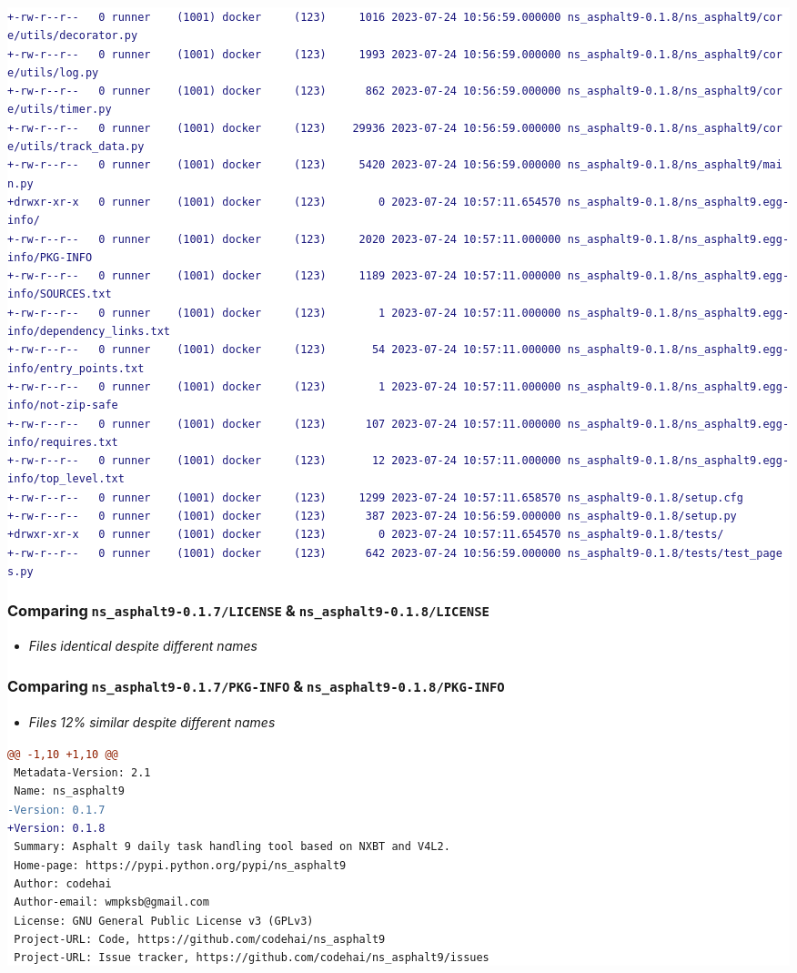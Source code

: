 ```diff
+-rw-r--r--   0 runner    (1001) docker     (123)     1016 2023-07-24 10:56:59.000000 ns_asphalt9-0.1.8/ns_asphalt9/core/utils/decorator.py
+-rw-r--r--   0 runner    (1001) docker     (123)     1993 2023-07-24 10:56:59.000000 ns_asphalt9-0.1.8/ns_asphalt9/core/utils/log.py
+-rw-r--r--   0 runner    (1001) docker     (123)      862 2023-07-24 10:56:59.000000 ns_asphalt9-0.1.8/ns_asphalt9/core/utils/timer.py
+-rw-r--r--   0 runner    (1001) docker     (123)    29936 2023-07-24 10:56:59.000000 ns_asphalt9-0.1.8/ns_asphalt9/core/utils/track_data.py
+-rw-r--r--   0 runner    (1001) docker     (123)     5420 2023-07-24 10:56:59.000000 ns_asphalt9-0.1.8/ns_asphalt9/main.py
+drwxr-xr-x   0 runner    (1001) docker     (123)        0 2023-07-24 10:57:11.654570 ns_asphalt9-0.1.8/ns_asphalt9.egg-info/
+-rw-r--r--   0 runner    (1001) docker     (123)     2020 2023-07-24 10:57:11.000000 ns_asphalt9-0.1.8/ns_asphalt9.egg-info/PKG-INFO
+-rw-r--r--   0 runner    (1001) docker     (123)     1189 2023-07-24 10:57:11.000000 ns_asphalt9-0.1.8/ns_asphalt9.egg-info/SOURCES.txt
+-rw-r--r--   0 runner    (1001) docker     (123)        1 2023-07-24 10:57:11.000000 ns_asphalt9-0.1.8/ns_asphalt9.egg-info/dependency_links.txt
+-rw-r--r--   0 runner    (1001) docker     (123)       54 2023-07-24 10:57:11.000000 ns_asphalt9-0.1.8/ns_asphalt9.egg-info/entry_points.txt
+-rw-r--r--   0 runner    (1001) docker     (123)        1 2023-07-24 10:57:11.000000 ns_asphalt9-0.1.8/ns_asphalt9.egg-info/not-zip-safe
+-rw-r--r--   0 runner    (1001) docker     (123)      107 2023-07-24 10:57:11.000000 ns_asphalt9-0.1.8/ns_asphalt9.egg-info/requires.txt
+-rw-r--r--   0 runner    (1001) docker     (123)       12 2023-07-24 10:57:11.000000 ns_asphalt9-0.1.8/ns_asphalt9.egg-info/top_level.txt
+-rw-r--r--   0 runner    (1001) docker     (123)     1299 2023-07-24 10:57:11.658570 ns_asphalt9-0.1.8/setup.cfg
+-rw-r--r--   0 runner    (1001) docker     (123)      387 2023-07-24 10:56:59.000000 ns_asphalt9-0.1.8/setup.py
+drwxr-xr-x   0 runner    (1001) docker     (123)        0 2023-07-24 10:57:11.654570 ns_asphalt9-0.1.8/tests/
+-rw-r--r--   0 runner    (1001) docker     (123)      642 2023-07-24 10:56:59.000000 ns_asphalt9-0.1.8/tests/test_pages.py
```

### Comparing `ns_asphalt9-0.1.7/LICENSE` & `ns_asphalt9-0.1.8/LICENSE`

 * *Files identical despite different names*

### Comparing `ns_asphalt9-0.1.7/PKG-INFO` & `ns_asphalt9-0.1.8/PKG-INFO`

 * *Files 12% similar despite different names*

```diff
@@ -1,10 +1,10 @@
 Metadata-Version: 2.1
 Name: ns_asphalt9
-Version: 0.1.7
+Version: 0.1.8
 Summary: Asphalt 9 daily task handling tool based on NXBT and V4L2.
 Home-page: https://pypi.python.org/pypi/ns_asphalt9
 Author: codehai
 Author-email: wmpksb@gmail.com
 License: GNU General Public License v3 (GPLv3)
 Project-URL: Code, https://github.com/codehai/ns_asphalt9
 Project-URL: Issue tracker, https://github.com/codehai/ns_asphalt9/issues
```

